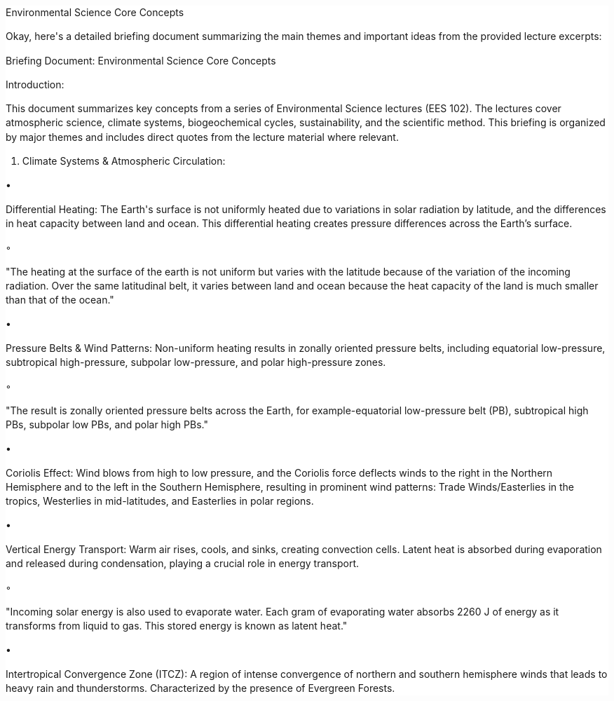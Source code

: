 Environmental Science Core Concepts

Okay, here's a detailed briefing document summarizing the main themes and important ideas from the provided lecture excerpts:

Briefing Document: Environmental Science Core Concepts

Introduction:

This document summarizes key concepts from a series of Environmental Science lectures (EES 102). The lectures cover atmospheric science, climate systems, biogeochemical cycles, sustainability, and the scientific method. This briefing is organized by major themes and includes direct quotes from the lecture material where relevant.

1. Climate Systems & Atmospheric Circulation:

•

Differential Heating: The Earth's surface is not uniformly heated due to variations in solar radiation by latitude, and the differences in heat capacity between land and ocean. This differential heating creates pressure differences across the Earth’s surface.

◦

"The heating at the surface of the earth is not uniform but varies with the latitude because of the variation of the incoming radiation. Over the same latitudinal belt, it varies between land and ocean because the heat capacity of the land is much smaller than that of the ocean."

•

Pressure Belts & Wind Patterns: Non-uniform heating results in zonally oriented pressure belts, including equatorial low-pressure, subtropical high-pressure, subpolar low-pressure, and polar high-pressure zones.

◦

"The result is zonally oriented pressure belts across the Earth, for example-equatorial low-pressure belt (PB), subtropical high PBs, subpolar low PBs, and polar high PBs."

•

Coriolis Effect: Wind blows from high to low pressure, and the Coriolis force deflects winds to the right in the Northern Hemisphere and to the left in the Southern Hemisphere, resulting in prominent wind patterns: Trade Winds/Easterlies in the tropics, Westerlies in mid-latitudes, and Easterlies in polar regions.

•

Vertical Energy Transport: Warm air rises, cools, and sinks, creating convection cells. Latent heat is absorbed during evaporation and released during condensation, playing a crucial role in energy transport.

◦

"Incoming solar energy is also used to evaporate water. Each gram of evaporating water absorbs 2260 J of energy as it transforms from liquid to gas. This stored energy is known as latent heat."

•

Intertropical Convergence Zone (ITCZ): A region of intense convergence of northern and southern hemisphere winds that leads to heavy rain and thunderstorms. Characterized by the presence of Evergreen Forests.

